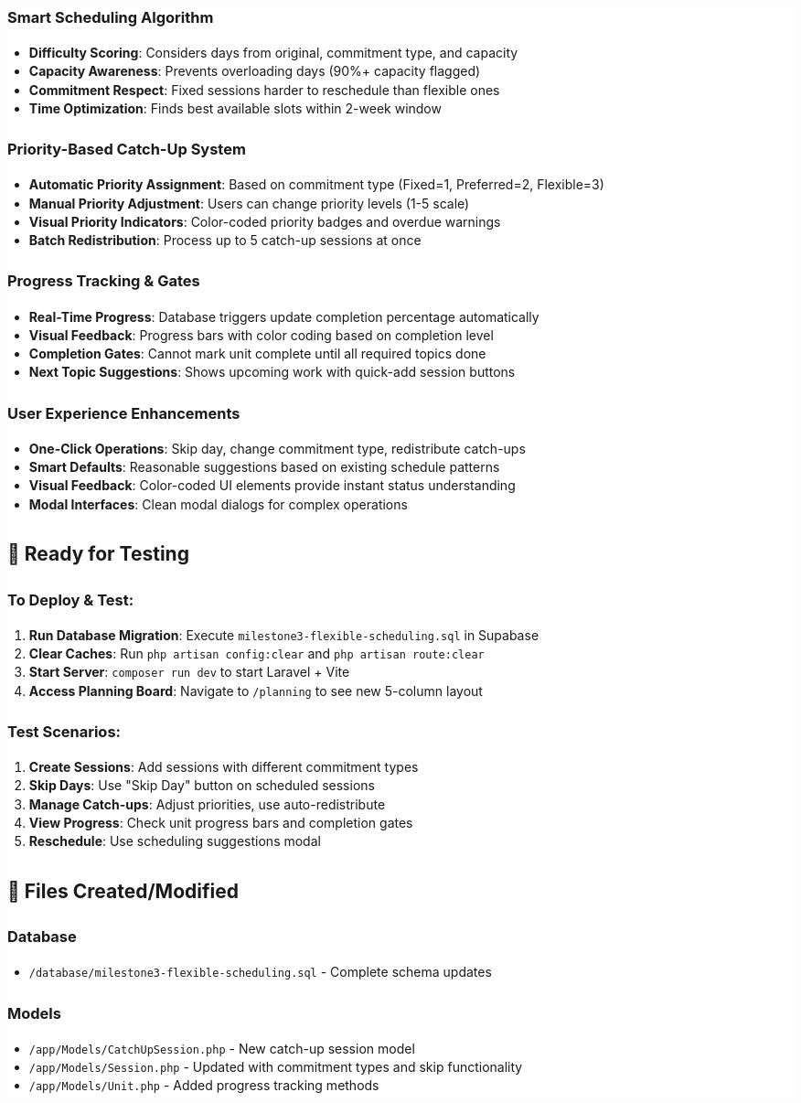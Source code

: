### Smart Scheduling Algorithm
- **Difficulty Scoring**: Considers days from original, commitment type, and capacity
- **Capacity Awareness**: Prevents overloading days (90%+ capacity flagged)  
- **Commitment Respect**: Fixed sessions harder to reschedule than flexible ones
- **Time Optimization**: Finds best available slots within 2-week window

### Priority-Based Catch-Up System
- **Automatic Priority Assignment**: Based on commitment type (Fixed=1, Preferred=2, Flexible=3)
- **Manual Priority Adjustment**: Users can change priority levels (1-5 scale)  
- **Visual Priority Indicators**: Color-coded priority badges and overdue warnings
- **Batch Redistribution**: Process up to 5 catch-up sessions at once

### Progress Tracking & Gates
- **Real-Time Progress**: Database triggers update completion percentage automatically
- **Visual Feedback**: Progress bars with color coding based on completion level
- **Completion Gates**: Cannot mark unit complete until all required topics done
- **Next Topic Suggestions**: Shows upcoming work with quick-add session buttons

### User Experience Enhancements
- **One-Click Operations**: Skip day, change commitment type, redistribute catch-ups
- **Smart Defaults**: Reasonable suggestions based on existing schedule patterns
- **Visual Feedback**: Color-coded UI elements provide instant status understanding
- **Modal Interfaces**: Clean modal dialogs for complex operations

## 🚀 Ready for Testing

### To Deploy & Test:
1. **Run Database Migration**: Execute `milestone3-flexible-scheduling.sql` in Supabase
2. **Clear Caches**: Run `php artisan config:clear` and `php artisan route:clear`  
3. **Start Server**: `composer run dev` to start Laravel + Vite
4. **Access Planning Board**: Navigate to `/planning` to see new 5-column layout

### Test Scenarios:
1. **Create Sessions**: Add sessions with different commitment types
2. **Skip Days**: Use "Skip Day" button on scheduled sessions
3. **Manage Catch-ups**: Adjust priorities, use auto-redistribute
4. **View Progress**: Check unit progress bars and completion gates
5. **Reschedule**: Use scheduling suggestions modal

## 📁 Files Created/Modified

### Database
- `/database/milestone3-flexible-scheduling.sql` - Complete schema updates

### Models  
- `/app/Models/CatchUpSession.php` - New catch-up session model
- `/app/Models/Session.php` - Updated with commitment types and skip functionality
- `/app/Models/Unit.php` - Added progress tracking methods
